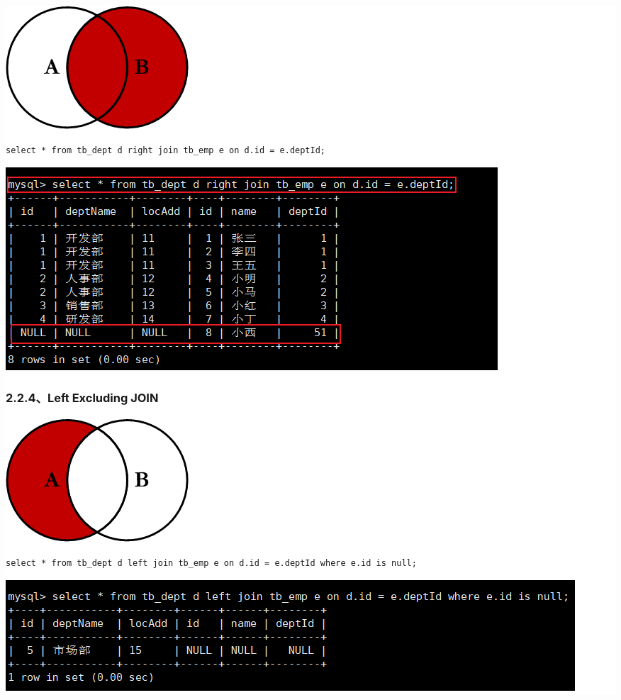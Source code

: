 ![img](1548731845-3187-RIGHT-JOIN.png)

```mysql
select * from tb_dept d right join tb_emp e on d.id = e.deptId;
```

![image-20200928143845064](image-20200928143845064.png)

### 2.2.4、Left Excluding JOIN

![img](1548731849-9936-LEFT-EXCLUDING-JOIN.png)

```mysql
select * from tb_dept d left join tb_emp e on d.id = e.deptId where e.id is null;
```

![image-20200928144131241](image-20200928144131241.png)
